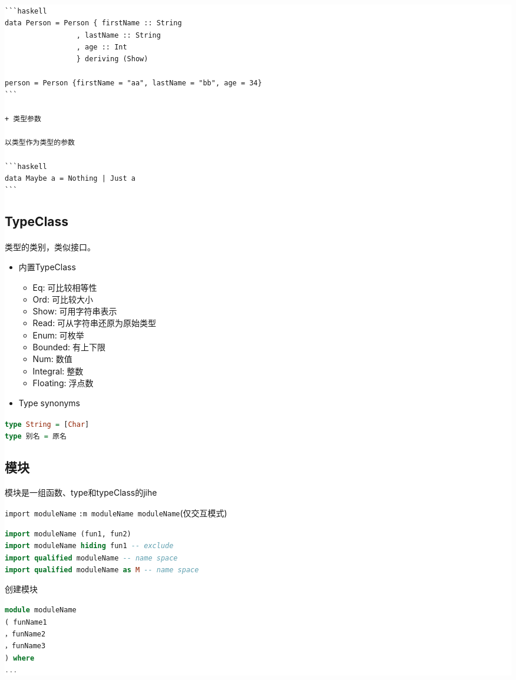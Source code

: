    ```haskell
    data Person = Person { firstName :: String
                     , lastName :: String
                     , age :: Int
                     } deriving (Show)

    person = Person {firstName = "aa", lastName = "bb", age = 34}
    ```

    + 类型参数

    以类型作为类型的参数

    ```haskell
    data Maybe a = Nothing | Just a
    ```

## TypeClass
类型的类别，类似接口。

- 内置TypeClass
    + Eq: 可比较相等性
    + Ord: 可比较大小
    + Show: 可用字符串表示
    + Read: 可从字符串还原为原始类型
    + Enum: 可枚举
    + Bounded: 有上下限
    + Num: 数值
    + Integral: 整数
    + Floating: 浮点数

- Type synonyms

```haskell
type String = [Char]
type 别名 = 原名
```


## 模块
模块是一组函数、type和typeClass的jihe

`import moduleName` `:m moduleName moduleName`(仅交互模式)

```haskell
import moduleName (fun1, fun2)
import moduleName hiding fun1 -- exclude
import qualified moduleName -- name space
import qualified moduleName as M -- name space
```

创建模块

```haskell
module moduleName
( funName1
，funName2
，funName3
) where
...
```
